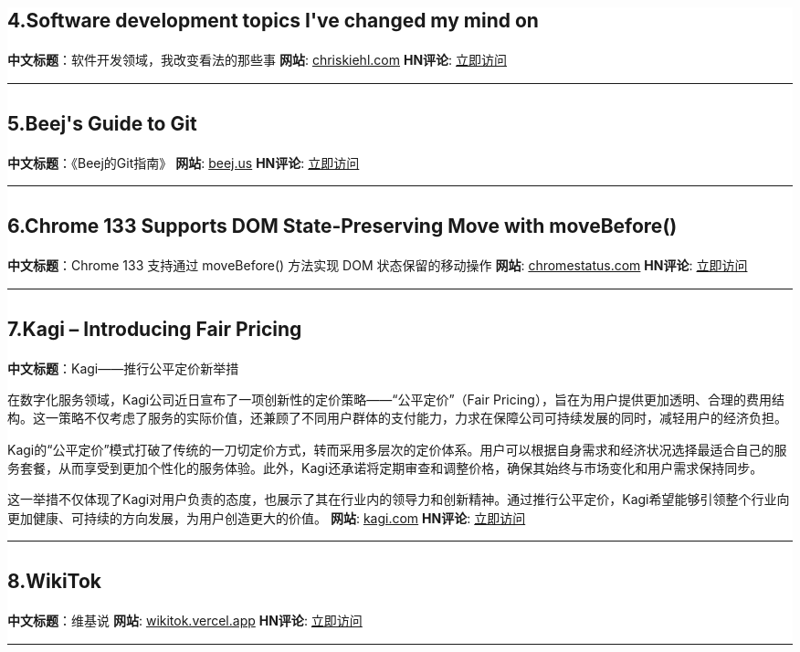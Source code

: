 ## 4.Software development topics I've changed my mind on
**中文标题**：软件开发领域，我改变看法的那些事
**网站**:  <a href='https://chriskiehl.com/article/thoughts-after-10-years' target='_blank' rel='nofollow'>chriskiehl.com</a>
**HN评论**:  <a href='https://news.ycombinator.com/item?id=42946281&utm_source=www.chuhaix.com' target='_blank' rel='nofollow'>立即访问</a>

---

## 5.Beej's Guide to Git
**中文标题**：《Beej的Git指南》
**网站**:  <a href='https://beej.us/guide/bggit/' target='_blank' rel='nofollow'>beej.us</a>
**HN评论**:  <a href='https://news.ycombinator.com/item?id=42941283&utm_source=www.chuhaix.com' target='_blank' rel='nofollow'>立即访问</a>

---

## 6.Chrome 133 Supports DOM State-Preserving Move with moveBefore()
**中文标题**：Chrome 133 支持通过 moveBefore() 方法实现 DOM 状态保留的移动操作
**网站**:  <a href='https://chromestatus.com/feature/5135990159835136' target='_blank' rel='nofollow'>chromestatus.com</a>
**HN评论**:  <a href='https://news.ycombinator.com/item?id=42946718&utm_source=www.chuhaix.com' target='_blank' rel='nofollow'>立即访问</a>

---

## 7.Kagi – Introducing Fair Pricing
**中文标题**：Kagi——推行公平定价新举措

在数字化服务领域，Kagi公司近日宣布了一项创新性的定价策略——“公平定价”（Fair Pricing），旨在为用户提供更加透明、合理的费用结构。这一策略不仅考虑了服务的实际价值，还兼顾了不同用户群体的支付能力，力求在保障公司可持续发展的同时，减轻用户的经济负担。

Kagi的“公平定价”模式打破了传统的一刀切定价方式，转而采用多层次的定价体系。用户可以根据自身需求和经济状况选择最适合自己的服务套餐，从而享受到更加个性化的服务体验。此外，Kagi还承诺将定期审查和调整价格，确保其始终与市场变化和用户需求保持同步。

这一举措不仅体现了Kagi对用户负责的态度，也展示了其在行业内的领导力和创新精神。通过推行公平定价，Kagi希望能够引领整个行业向更加健康、可持续的方向发展，为用户创造更大的价值。
**网站**:  <a href='https://kagi.com/changelog#6155' target='_blank' rel='nofollow'>kagi.com</a>
**HN评论**:  <a href='https://news.ycombinator.com/item?id=42944371&utm_source=www.chuhaix.com' target='_blank' rel='nofollow'>立即访问</a>

---

## 8.WikiTok
**中文标题**：维基说
**网站**:  <a href='https://wikitok.vercel.app/' target='_blank' rel='nofollow'>wikitok.vercel.app</a>
**HN评论**:  <a href='https://news.ycombinator.com/item?id=42936723&utm_source=www.chuhaix.com' target='_blank' rel='nofollow'>立即访问</a>

---